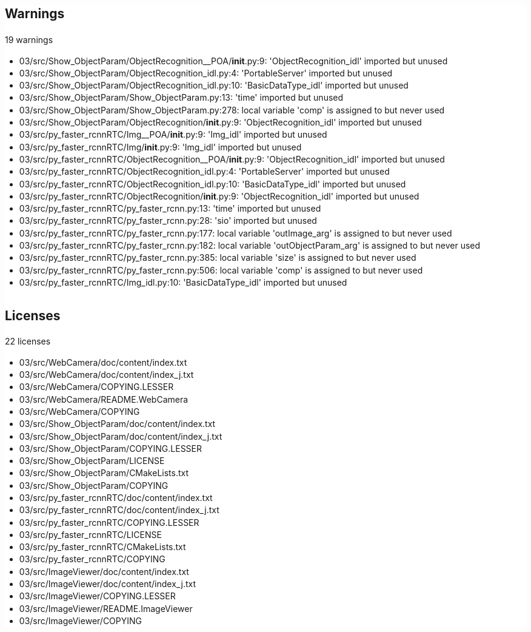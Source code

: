 
Warnings
--------
19 warnings  
  - 03/src/Show_ObjectParam/ObjectRecognition__POA/__init__.py:9: 'ObjectRecognition_idl' imported but unused
  - 03/src/Show_ObjectParam/ObjectRecognition_idl.py:4: 'PortableServer' imported but unused
  - 03/src/Show_ObjectParam/ObjectRecognition_idl.py:10: 'BasicDataType_idl' imported but unused
  - 03/src/Show_ObjectParam/Show_ObjectParam.py:13: 'time' imported but unused
  - 03/src/Show_ObjectParam/Show_ObjectParam.py:278: local variable 'comp' is assigned to but never used
  - 03/src/Show_ObjectParam/ObjectRecognition/__init__.py:9: 'ObjectRecognition_idl' imported but unused
  - 03/src/py_faster_rcnnRTC/Img__POA/__init__.py:9: 'Img_idl' imported but unused
  - 03/src/py_faster_rcnnRTC/Img/__init__.py:9: 'Img_idl' imported but unused
  - 03/src/py_faster_rcnnRTC/ObjectRecognition__POA/__init__.py:9: 'ObjectRecognition_idl' imported but unused
  - 03/src/py_faster_rcnnRTC/ObjectRecognition_idl.py:4: 'PortableServer' imported but unused
  - 03/src/py_faster_rcnnRTC/ObjectRecognition_idl.py:10: 'BasicDataType_idl' imported but unused
  - 03/src/py_faster_rcnnRTC/ObjectRecognition/__init__.py:9: 'ObjectRecognition_idl' imported but unused
  - 03/src/py_faster_rcnnRTC/py_faster_rcnn.py:13: 'time' imported but unused
  - 03/src/py_faster_rcnnRTC/py_faster_rcnn.py:28: 'sio' imported but unused
  - 03/src/py_faster_rcnnRTC/py_faster_rcnn.py:177: local variable 'outImage_arg' is assigned to but never used
  - 03/src/py_faster_rcnnRTC/py_faster_rcnn.py:182: local variable 'outObjectParam_arg' is assigned to but never used
  - 03/src/py_faster_rcnnRTC/py_faster_rcnn.py:385: local variable 'size' is assigned to but never used
  - 03/src/py_faster_rcnnRTC/py_faster_rcnn.py:506: local variable 'comp' is assigned to but never used
  - 03/src/py_faster_rcnnRTC/Img_idl.py:10: 'BasicDataType_idl' imported but unused

Licenses
--------
22 licenses  
  - 03/src/WebCamera/doc/content/index.txt
  - 03/src/WebCamera/doc/content/index_j.txt
  - 03/src/WebCamera/COPYING.LESSER
  - 03/src/WebCamera/README.WebCamera
  - 03/src/WebCamera/COPYING
  - 03/src/Show_ObjectParam/doc/content/index.txt
  - 03/src/Show_ObjectParam/doc/content/index_j.txt
  - 03/src/Show_ObjectParam/COPYING.LESSER
  - 03/src/Show_ObjectParam/LICENSE
  - 03/src/Show_ObjectParam/CMakeLists.txt
  - 03/src/Show_ObjectParam/COPYING
  - 03/src/py_faster_rcnnRTC/doc/content/index.txt
  - 03/src/py_faster_rcnnRTC/doc/content/index_j.txt
  - 03/src/py_faster_rcnnRTC/COPYING.LESSER
  - 03/src/py_faster_rcnnRTC/LICENSE
  - 03/src/py_faster_rcnnRTC/CMakeLists.txt
  - 03/src/py_faster_rcnnRTC/COPYING
  - 03/src/ImageViewer/doc/content/index.txt
  - 03/src/ImageViewer/doc/content/index_j.txt
  - 03/src/ImageViewer/COPYING.LESSER
  - 03/src/ImageViewer/README.ImageViewer
  - 03/src/ImageViewer/COPYING
